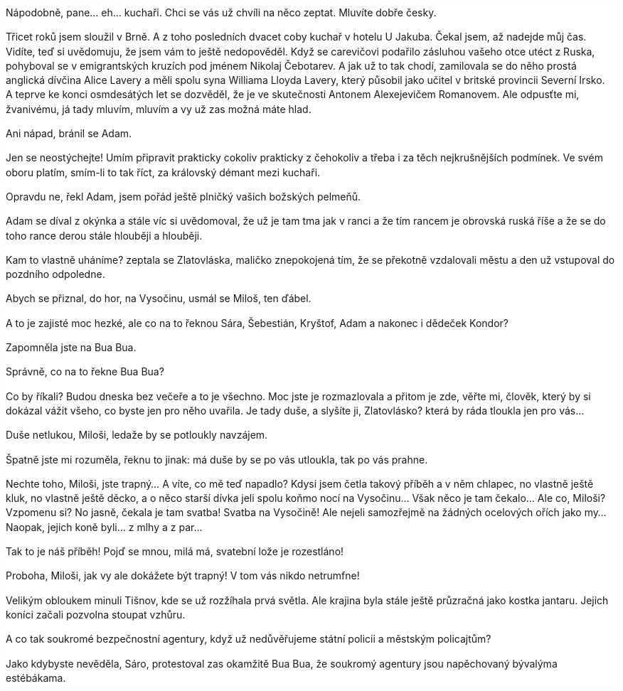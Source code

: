 Nápodobně, pane… eh… kuchaři. Chci se vás už chvíli na něco zeptat. Mluvíte dobře česky.

Třicet roků jsem sloužil v Brně. A z toho posledních dvacet coby kuchař v hotelu U Jakuba. Čekal jsem, až nadejde můj čas. Vidíte, teď si uvědomuju, že jsem vám to ještě nedopověděl. Když se carevičovi podařilo zásluhou vašeho otce utéct z Ruska, pohyboval se v emigrantských kruzích pod jménem Nikolaj Čebotarev. A jak už to tak chodí, zamilovala se do něho prostá anglická dívčina Alice Lavery a měli spolu syna Williama Lloyda Lavery, který působil jako učitel v britské provincii Severní Irsko. A teprve ke konci osmdesátých let se dozvěděl, že je ve skutečnosti Antonem Alexejevičem Romanovem. Ale odpusťte mi, žvanivému, já tady mluvím, mluvím a vy už zas možná máte hlad.

Ani nápad, bránil se Adam.

Jen se neostýchejte! Umím připravit prakticky cokoliv prakticky z čehokoliv a třeba i za těch nejkrušnějších podmínek. Ve svém oboru platím, smím-li to tak říct, za královský démant mezi kuchaři.

Opravdu ne, řekl Adam, jsem pořád ještě plničký vašich božských pelmeňů.

Adam se díval z okýnka a stále víc si uvědomoval, že už je tam tma jak v ranci a že tím rancem je obrovská ruská říše a že se do toho rance derou stále hlouběji a hlouběji.

</section>

<section>

Kam to vlastně uháníme? zeptala se Zlatovláska, maličko znepokojená tím, že se překotně vzdalovali městu a den už vstupoval do pozdního odpoledne.

Abych se přiznal, do hor, na Vysočinu, usmál se Miloš, ten ďábel.

A to je zajisté moc hezké, ale co na to řeknou Sára, Šebestián, Kryštof, Adam a nakonec i dědeček Kondor?

Zapomněla jste na Bua Bua.

Správně, co na to řekne Bua Bua?

Co by říkali? Budou dneska bez večeře a to je všechno. Moc jste je rozmazlovala a přitom je zde, věřte mi, člověk, který by si dokázal vážit všeho, co byste jen pro něho uvařila. Je tady duše, a slyšíte ji, Zlatovlásko? která by ráda tloukla jen pro vás…

Duše netlukou, Miloši, ledaže by se potloukly navzájem.

Špatně jste mi rozuměla, řeknu to jinak: má duše by se po vás utloukla, tak po vás prahne.

Nechte toho, Miloši, jste trapný… A víte, co mě teď napadlo? Kdysi jsem četla takový příběh a v něm chlapec, no vlastně ještě kluk, no vlastně ještě děcko, a o něco starší dívka jeli spolu koňmo nocí na Vysočinu… Však něco je tam čekalo… Ale co, Miloši? Vzpomenu si? No jasně, čekala je tam svatba! Svatba na Vysočině! Ale nejeli samozřejmě na žádných ocelových ořích jako my… Naopak, jejich koně byli… z mlhy a z par…

Tak to je náš příběh! Pojď se mnou, milá má, svatební lože je rozestláno!

Proboha, Miloši, jak vy ale dokážete být trapný! V tom vás nikdo netrumfne!

Velikým obloukem minuli Tišnov, kde se už rozžíhala prvá světla. Ale krajina byla stále ještě průzračná jako kostka jantaru. Jejich koníci začali pozvolna stoupat vzhůru.

A co tak soukromé bezpečnostní agentury, když už nedůvěřujeme státní policii a městským policajtům?

Jako kdybyste nevěděla, Sáro, protestoval zas okamžitě Bua Bua, že soukromý agentury jsou napěchovaný bývalýma estébákama.
